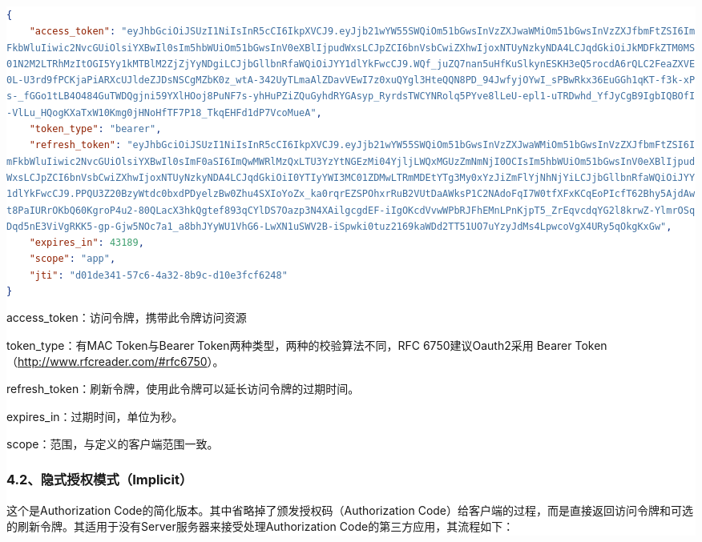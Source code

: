 ```json
{
    "access_token": "eyJhbGciOiJSUzI1NiIsInR5cCI6IkpXVCJ9.eyJjb21wYW55SWQiOm51bGwsInVzZXJwaWMiOm51bGwsInVzZXJfbmFtZSI6ImFkbWluIiwic2NvcGUiOlsiYXBwIl0sIm5hbWUiOm51bGwsInV0eXBlIjpudWxsLCJpZCI6bnVsbCwiZXhwIjoxNTUyNzkyNDA4LCJqdGkiOiJkMDFkZTM0MS01N2M2LTRhMzItOGI5Yy1kMTBlM2ZjZjYyNDgiLCJjbGllbnRfaWQiOiJYY1dlYkFwcCJ9.WQf_juZQ7nan5uHfKuSlkynESKH3eQ5rocdA6rQLC2FeaZXVE0L-U3rd9fPCKjaPiARXcUJldeZJDsNSCgMZbK0z_wtA-342UyTLmaAlZDavVEwI7z0xuQYgl3HteQQN8PD_94JwfyjOYwI_sPBwRkx36EuGGh1qKT-f3k-xPs-_fGGo1tLB4O484GuTWDQgjni59YXlHOoj8PuNF7s-yhHuPZiZQuGyhdRYGAsyp_RyrdsTWCYNRolq5PYve8lLeU-epl1-uTRDwhd_YfJyCgB9IgbIQBOfI-VlLu_HQogKXaTxW10Kmg0jHNoHfTF7P18_TkqEHFd1dP7VcoMueA",
    "token_type": "bearer",
    "refresh_token": "eyJhbGciOiJSUzI1NiIsInR5cCI6IkpXVCJ9.eyJjb21wYW55SWQiOm51bGwsInVzZXJwaWMiOm51bGwsInVzZXJfbmFtZSI6ImFkbWluIiwic2NvcGUiOlsiYXBwIl0sImF0aSI6ImQwMWRlMzQxLTU3YzYtNGEzMi04YjljLWQxMGUzZmNmNjI0OCIsIm5hbWUiOm51bGwsInV0eXBlIjpudWxsLCJpZCI6bnVsbCwiZXhwIjoxNTUyNzkyNDA4LCJqdGkiOiI0YTIyYWI3MC01ZDMwLTRmMDEtYTg3My0xYzJiZmFlYjNhNjYiLCJjbGllbnRfaWQiOiJYY1dlYkFwcCJ9.PPQU3Z20BzyWtdc0bxdPDyelzBw0Zhu4SXIoYoZx_ka0rqrEZSPOhxrRuB2VUtDaAWksP1C2NAdoFqI7W0tfXFxKCqEoPIcfT62Bhy5AjdAwt8PaIURrOKbQ60KgroP4u2-80QLacX3hkQgtef893qCYlDS7Oazp3N4XAilgcgdEF-iIgOKcdVvwWPbRJFhEMnLPnKjpT5_ZrEqvcdqYG2l8krwZ-YlmrOSqDqd5nE3ViVgRKK5-gp-Gjw5NOc7a1_a8bhJYyWU1VhG6-LwXN1uSWV2B-iSpwki0tuz2169kaWDd2TT51UO7uYzyJdMs4LpwcoVgX4URy5qOkgKxGw",
    "expires_in": 43189,
    "scope": "app",
    "jti": "d01de341-57c6-4a32-8b9c-d10e3fcf6248"
}
```

access_token：访问令牌，携带此令牌访问资源

token_type：有MAC Token与Bearer Token两种类型，两种的校验算法不同，RFC 6750建议Oauth2采用 Bearer Token（<http://www.rfcreader.com/#rfc6750>）。

refresh_token：刷新令牌，使用此令牌可以延长访问令牌的过期时间。

expires_in：过期时间，单位为秒。

scope：范围，与定义的客户端范围一致。



### 4.2、隐式授权模式（Implicit）

这个是Authorization Code的简化版本。其中省略掉了颁发授权码（Authorization Code）给客户端的过程，而是直接返回访问令牌和可选的刷新令牌。其适用于没有Server服务器来接受处理Authorization Code的第三方应用，其流程如下：
